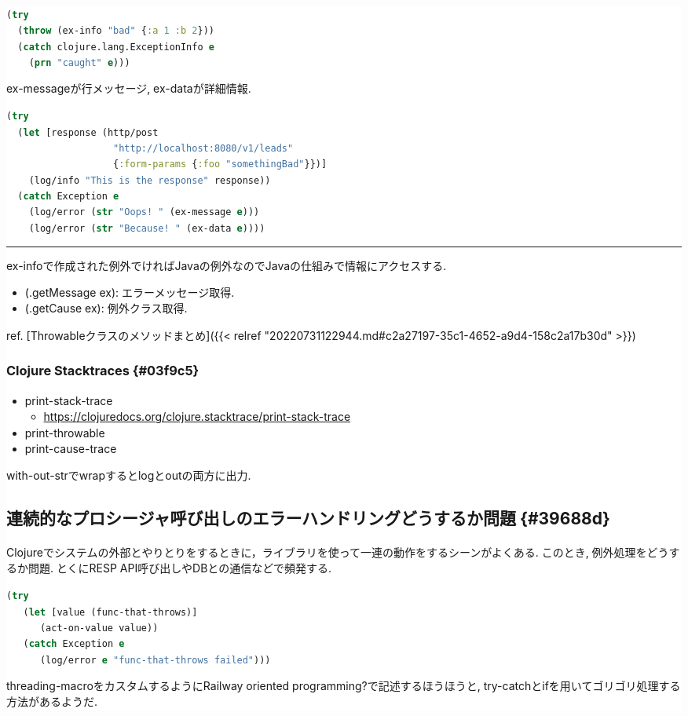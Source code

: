 

```clojure
(try
  (throw (ex-info "bad" {:a 1 :b 2}))
  (catch clojure.lang.ExceptionInfo e
    (prn "caught" e)))
```

ex-messageが行メッセージ, ex-dataが詳細情報.

```clojure
(try
  (let [response (http/post
                   "http://localhost:8080/v1/leads"
                   {:form-params {:foo "somethingBad"}})]
    (log/info "This is the response" response))
  (catch Exception e
    (log/error (str "Oops! " (ex-message e)))
    (log/error (str "Because! " (ex-data e))))
```

---

ex-infoで作成された例外でければJavaの例外なのでJavaの仕組みで情報にアクセスする.

-   (.getMessage ex): エラーメッセージ取得.
-   (.getCause ex): 例外クラス取得.

ref. [Throwableクラスのメソッドまとめ]({{< relref "20220731122944.md#c2a27197-35c1-4652-a9d4-158c2a17b30d" >}})


### Clojure Stacktraces {#03f9c5}

-   print-stack-trace
    -   <https://clojuredocs.org/clojure.stacktrace/print-stack-trace>
-   print-throwable
-   print-cause-trace

with-out-strでwrapするとlogとoutの両方に出力.


## 連続的なプロシージャ呼び出しのエラーハンドリングどうするか問題 {#39688d}

Clojureでシステムの外部とやりとりをするときに，ライブラリを使って一連の動作をするシーンがよくある. このとき, 例外処理をどうするか問題. とくにRESP API呼び出しやDBとの通信などで頻発する.

```clojure
(try
   (let [value (func-that-throws)]
      (act-on-value value))
   (catch Exception e
      (log/error e "func-that-throws failed")))
```

threading-macroをカスタムするようにRailway oriented programming?で記述するほうほうと, try-catchとifを用いてゴリゴリ処理する方法があるようだ.
